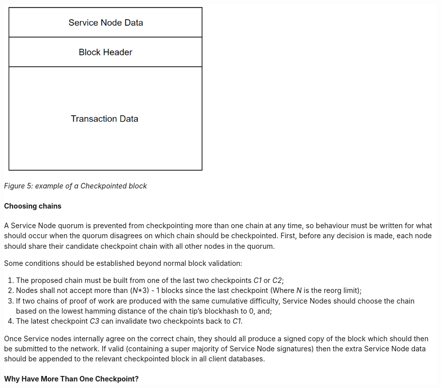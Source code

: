 <img src="../assets/lip-2/servicenodedata.PNG" align="middle" width="400">

 *Figure 5: example of a Checkpointed block*


#### Choosing chains

A Service Node quorum is prevented from checkpointing more than one chain at any time, so behaviour must be written for what should occur when the quorum disagrees on which chain should be checkpointed. First, before any decision is made, each node should share their candidate checkpoint chain with all other nodes in the quorum.

Some conditions should be established beyond normal block validation:


1. The proposed chain must be built from one of the last two checkpoints *C1* or *C2*;
2. Nodes shall not accept more than (*N*\*3) - 1 blocks since the last checkpoint (Where *N* is the reorg limit);
3. If two chains of proof of work are produced with the same cumulative difficulty, Service Nodes should choose the chain based on the lowest hamming distance of the chain tip’s blockhash to 0, and;
4. The latest checkpoint *C3* can invalidate two checkpoints back to *C1*.

Once Service nodes internally agree on the correct chain, they should all produce a signed copy of the block which should then be submitted to the network. If valid (containing a super majority of Service Node signatures) then the extra Service Node data should be appended to the relevant checkpointed block in all client databases.

#### Why Have More Than One Checkpoint?

